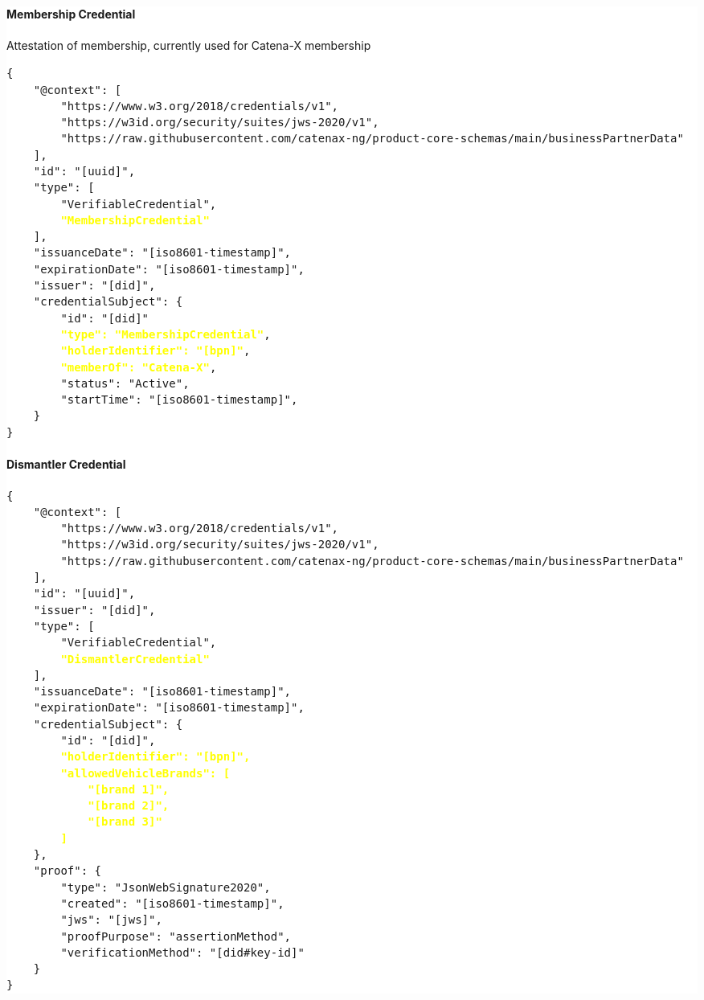 #### Membership Credential

Attestation of membership, currently used for Catena-X membership

<pre lang="json">
{
    "@context": [
        "https://www.w3.org/2018/credentials/v1",
        "https://w3id.org/security/suites/jws-2020/v1",
        "https://raw.githubusercontent.com/catenax-ng/product-core-schemas/main/businessPartnerData"
    ],
    "id": "[uuid]",
    "type": [
        "VerifiableCredential",
        <b style="color: yellow">"MembershipCredential"</b>
    ],
    "issuanceDate": "[iso8601-timestamp]",
    "expirationDate": "[iso8601-timestamp]",
    "issuer": "[did]",
    "credentialSubject": {
        "id": "[did]"
        <b style="color: yellow">"type": "MembershipCredential"</b>,
        <b style="color: yellow">"holderIdentifier": "[bpn]"</b>,
        <b style="color: yellow">"memberOf": "Catena-X"</b>,
        "status": "Active",
        "startTime": "[iso8601-timestamp]",
    }
}
</pre>

#### Dismantler Credential

<pre lang="json">
{
    "@context": [
        "https://www.w3.org/2018/credentials/v1",
        "https://w3id.org/security/suites/jws-2020/v1",
        "https://raw.githubusercontent.com/catenax-ng/product-core-schemas/main/businessPartnerData"
    ],
    "id": "[uuid]",
    "issuer": "[did]",
    "type": [
        "VerifiableCredential",
        <b style="color: yellow">"DismantlerCredential"</b>
    ],
    "issuanceDate": "[iso8601-timestamp]",
    "expirationDate": "[iso8601-timestamp]",
    "credentialSubject": {
        "id": "[did]",
        <b style="color: yellow">"holderIdentifier": "[bpn]",
        "allowedVehicleBrands": [
            "[brand 1]",
            "[brand 2]",
            "[brand 3]"
        ]</b>
    },
    "proof": {
        "type": "JsonWebSignature2020",
        "created": "[iso8601-timestamp]",
        "jws": "[jws]",
        "proofPurpose": "assertionMethod",
        "verificationMethod": "[did#key-id]"
    }
}
</pre>